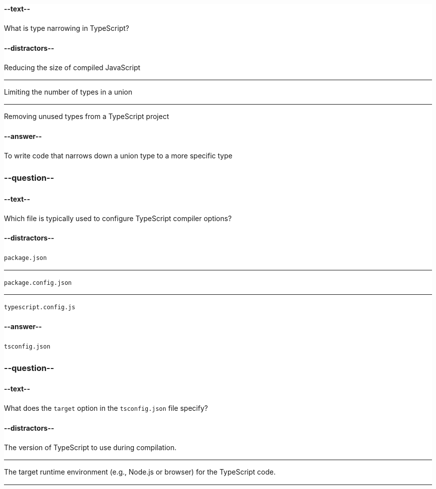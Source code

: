 #### --text--

What is type narrowing in TypeScript?

#### --distractors--

Reducing the size of compiled JavaScript

---

Limiting the number of types in a union

---

Removing unused types from a TypeScript project

#### --answer--

To write code that narrows down a union type to a more specific type

### --question--

#### --text--

Which file is typically used to configure TypeScript compiler options?

#### --distractors--

`package.json`

---

`package.config.json`

---

`typescript.config.js`

#### --answer--

`tsconfig.json`

### --question--

#### --text--

What does the `target` option in the `tsconfig.json` file specify?

#### --distractors--

The version of TypeScript to use during compilation.

---

The target runtime environment (e.g., Node.js or browser) for the TypeScript code.

---
